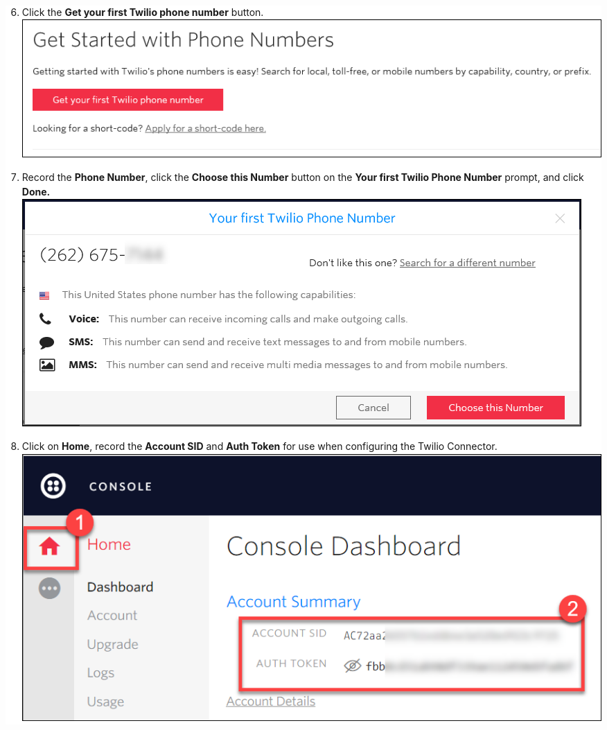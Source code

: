 6.  Click the **Get your first Twilio phone number** button.\
    ![On the Get Started with Phone Numbers prompt, the Get your first Twilio phone number button displays.](images/Hands-onlabunguided-Moderncloudappsimages/media/image46.png "Get Started with Phone Numbers prompt")

7.  Record the **Phone Number**, click the **Choose this Number** button on the **Your first Twilio Phone Number** prompt, and click **Done.**\
    ![On the Your first Twilio Phone Number prompt, the number is obscured.](images/Hands-onlabunguided-Moderncloudappsimages/media/image47.png "Your first Twilio Phone Number prompt")

8.  Click on **Home**, record the **Account SID** and **Auth Token** for use when configuring the Twilio Connector.\
    ![On the Console, on the left, the Home button is selected. On the right, under Account Summary, Account SID and Auth Token are circled.](images/Hands-onlabunguided-Moderncloudappsimages/media/image48.png "Console")
